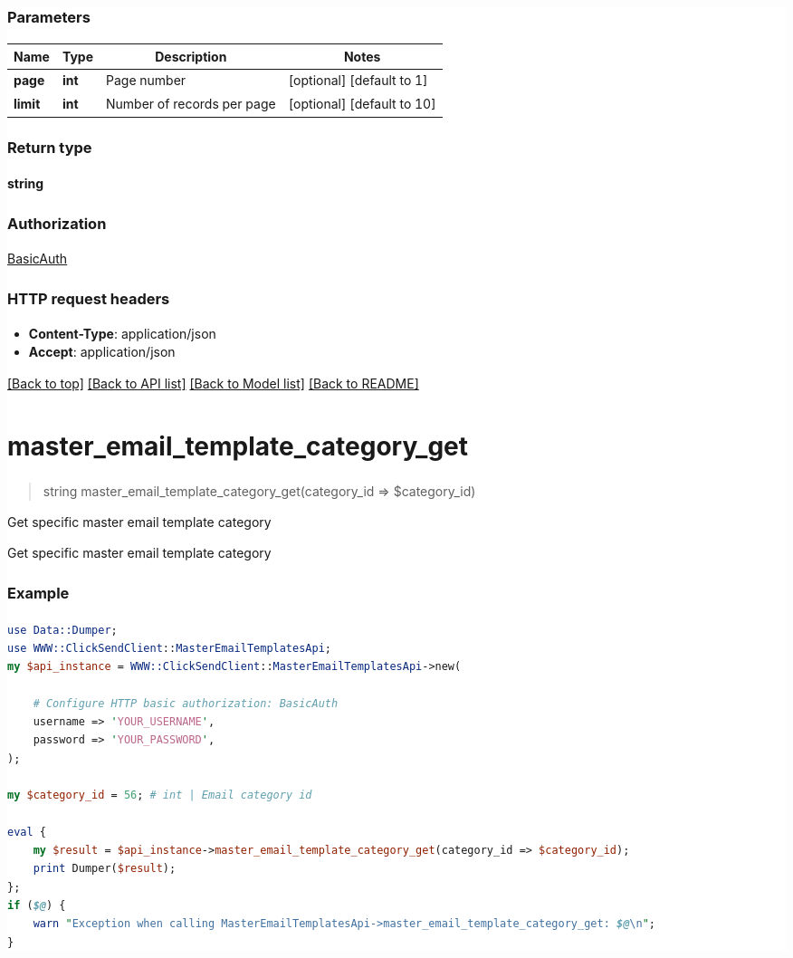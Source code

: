 ### Parameters

Name | Type | Description  | Notes
------------- | ------------- | ------------- | -------------
 **page** | **int**| Page number | [optional] [default to 1]
 **limit** | **int**| Number of records per page | [optional] [default to 10]

### Return type

**string**

### Authorization

[BasicAuth](../README.md#BasicAuth)

### HTTP request headers

 - **Content-Type**: application/json
 - **Accept**: application/json

[[Back to top]](#) [[Back to API list]](../README.md#documentation-for-api-endpoints) [[Back to Model list]](../README.md#documentation-for-models) [[Back to README]](../README.md)

# **master_email_template_category_get**
> string master_email_template_category_get(category_id => $category_id)

Get specific master email template category

Get specific master email template category

### Example 
```perl
use Data::Dumper;
use WWW::ClickSendClient::MasterEmailTemplatesApi;
my $api_instance = WWW::ClickSendClient::MasterEmailTemplatesApi->new(

    # Configure HTTP basic authorization: BasicAuth
    username => 'YOUR_USERNAME',
    password => 'YOUR_PASSWORD',
);

my $category_id = 56; # int | Email category id

eval { 
    my $result = $api_instance->master_email_template_category_get(category_id => $category_id);
    print Dumper($result);
};
if ($@) {
    warn "Exception when calling MasterEmailTemplatesApi->master_email_template_category_get: $@\n";
}
```
